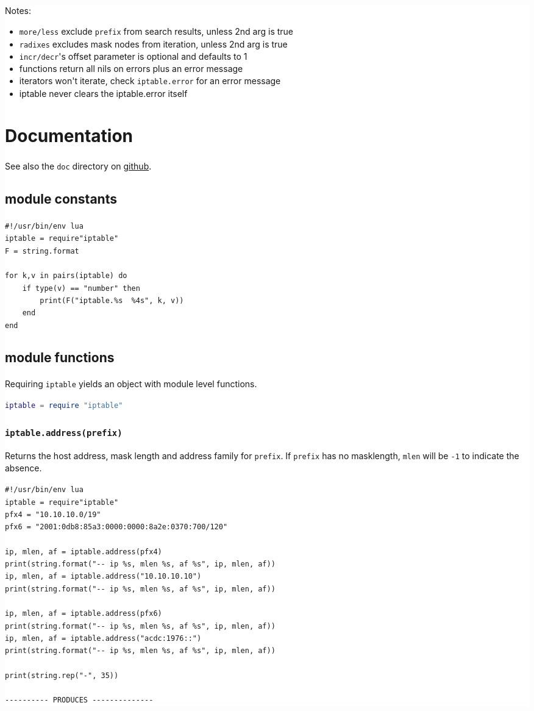 Notes:

- `more/less` exclude `prefix` from search results, unless 2nd arg is true
- `radixes` excludes mask nodes from iteration, unless 2nd arg is true
- `incr/decr`'s offset parameter is optional and defaults to 1
- functions return all nils on errors plus an error message
- iterators won't iterate, check `iptable.error` for an error message
- iptable never clears the iptable.error itself


# Documentation

See also the `doc` directory on [github](https://github.com/hertogp/iptable).

## module constants

```{.shebang .lua im_out=stdout}
#!/usr/bin/env lua
iptable = require"iptable"
F = string.format

for k,v in pairs(iptable) do
    if type(v) == "number" then
        print(F("iptable.%s  %4s", k, v))
    end
end
```

## module functions

Requiring `iptable` yields an object with module level functions.

```lua
iptable = require "iptable"
```

### `iptable.address(prefix)`

Returns the host address, mask length and address family for `prefix`.
If `prefix` has no masklength, `mlen` will be `-1` to indicate the absence.

```{.shebang .lua}
#!/usr/bin/env lua
iptable = require"iptable"
pfx4 = "10.10.10.0/19"
pfx6 = "2001:0db8:85a3:0000:0000:8a2e:0370:700/120"

ip, mlen, af = iptable.address(pfx4)
print(string.format("-- ip %s, mlen %s, af %s", ip, mlen, af))
ip, mlen, af = iptable.address("10.10.10.10")
print(string.format("-- ip %s, mlen %s, af %s", ip, mlen, af))

ip, mlen, af = iptable.address(pfx6)
print(string.format("-- ip %s, mlen %s, af %s", ip, mlen, af))
ip, mlen, af = iptable.address("acdc:1976::")
print(string.format("-- ip %s, mlen %s, af %s", ip, mlen, af))

print(string.rep("-", 35))

---------- PRODUCES --------------
```
